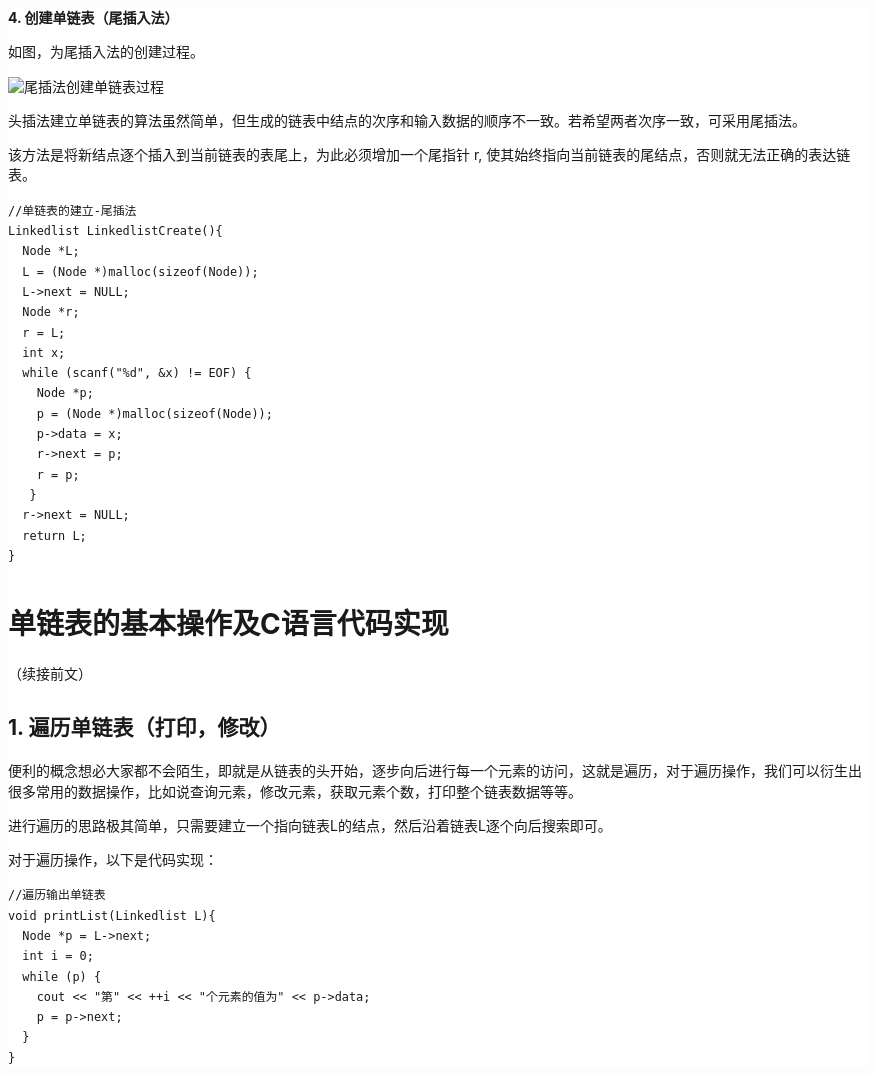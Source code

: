 **4. 创建单链表（尾插入法）**

如图，为尾插入法的创建过程。

![尾插法创建单链表过程](https://www.dotcpp.com/oj/ueditor/php/upload/image/20190618/1560862853372168.png "尾插法创建单链表过程")

头插法建立单链表的算法虽然简单，但生成的链表中结点的次序和输入数据的顺序不一致。若希望两者次序一致，可采用尾插法。

该方法是将新结点逐个插入到当前链表的表尾上，为此必须增加一个尾指针 r, 使其始终指向当前链表的尾结点，否则就无法正确的表达链表。

```
//单链表的建立-尾插法
Linkedlist LinkedlistCreate(){
  Node *L;
  L = (Node *)malloc(sizeof(Node));
  L->next = NULL;
  Node *r;
  r = L;
  int x;
  while (scanf("%d", &x) != EOF) {
    Node *p;
    p = (Node *)malloc(sizeof(Node));
    p->data = x;
    r->next = p;
    r = p;
   }
  r->next = NULL;
  return L;
}
```

# 单链表的基本操作及C语言代码实现

（续接前文）

## **1.   遍历单链表（打印，修改）**

便利的概念想必大家都不会陌生，即就是从链表的头开始，逐步向后进行每一个元素的访问，这就是遍历，对于遍历操作，我们可以衍生出很多常用的数据操作，比如说查询元素，修改元素，获取元素个数，打印整个链表数据等等。

进行遍历的思路极其简单，只需要建立一个指向链表L的结点，然后沿着链表L逐个向后搜索即可。

对于遍历操作，以下是代码实现：

```
//遍历输出单链表
void printList(Linkedlist L){
  Node *p = L->next;
  int i = 0;
  while (p) {
    cout << "第" << ++i << "个元素的值为" << p->data;
    p = p->next;
  }
}
```
